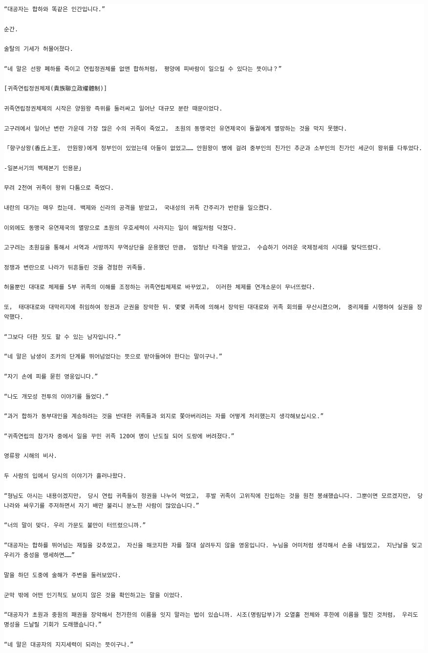 	“대공자는 합하와 똑같은 인간입니다.”

	순간.

	술탈의 기세가 허물어졌다.

	“네 말은 선왕 폐하를 죽이고 연립정권체를 없앤 합하처럼， 평양에 피바람이 일으킬 수 있다는 뜻이냐？”

	[귀족연립정권체제(貴族聯立政權體制)]

	귀족연립정권체제의 시작은 양원왕 즉위를 둘러싸고 일어난 대규모 분란 때문이었다.

	고구려에서 일어난 변란 가운데 가장 많은 수의 귀족이 죽었고， 초원의 동맹국인 유연제국이 돌궐에게 멸망하는 것을 막지 못했다.

	「향구상왕(香丘上王， 안원왕)에게 정부인이 있었는데 아들이 없었고…… 안원왕이 병에 걸려 중부인의 친가인 추군과 소부인의 친가인 세군이 왕위를 다투었다.

	-일본서기의 백제본기 인용문」

	무려 2천여 귀족이 왕위 다툼으로 죽었다.

	내란의 대가는 매우 컸는데. 백제와 신라의 공격을 받았고， 국내성의 귀족 간주리가 반란을 일으켰다.

	이외에도 동맹국 유연제국의 멸망으로 초원의 우호세력이 사라지는 일이 해일처럼 닥쳤다.

	고구려는 초원길을 통해서 서역과 서방까지 무역상단을 운용했던 만큼， 엄청난 타격을 받았고， 수습하기 어려운 국제정세의 시대를 맞닥뜨렸다.

	정쟁과 변란으로 나라가 뒤흔들린 것을 경험한 귀족들.

	허울뿐인 대대로 체제를 5부 귀족의 이해를 조정하는 귀족연립체제로 바꾸었고， 이러한 체제를 연개소문이 무너뜨렸다.

	또， 태대대로와 대막리지에 취임하여 정권과 군권을 장악한 뒤. 몇몇 귀족에 의해서 장악된 대대로와 귀족 회의를 무산시켰으며， 중리제를 시행하여 실권을 장악했다.

	“그보다 더한 짓도 할 수 있는 남자입니다.”

	“네 말은 남생이 조카의 단계를 뛰어넘었다는 뜻으로 받아들여야 한다는 말이구나.”

	“자기 손에 피를 묻힌 영웅입니다.”

	“나도 개모성 전투의 이야기를 들었다.”

	“과거 합하가 동부대인을 계승하려는 것을 반대한 귀족들과 외지로 쫓아버리려는 자를 어떻게 처리했는지 생각해보십시오.”

	“귀족연립의 참가자 중에서 일을 꾸민 귀족 120여 명이 난도질 되어 도랑에 버려졌다.”

	영류왕 시해의 비사.

	두 사람의 입에서 당시의 이야기가 흘러나왔다.

	“형님도 아시는 내용이겠지만， 당시 연립 귀족들이 정권을 나누어 먹었고， 후발 귀족이 고위직에 진입하는 것을 원천 봉쇄했습니다. 그뿐이면 모르겠지만， 당나라와 싸우기를 주저하면서 자기 배만 불리니 분노한 사람이 많았습니다.”

	“너의 말이 맞다. 우리 가문도 불만이 터뜨렸으니까.”

	“대공자는 합하를 뛰어넘는 재질을 갖추었고， 자신을 해코지한 자를 절대 살려두지 않을 영웅입니다. 누님을 어미처럼 생각해서 손을 내밀었고， 지난날을 잊고 우리가 충성을 맹세하면……”

	말을 하던 도중에 술해가 주변을 둘러보았다.

	군막 밖에 어떤 인기척도 보이지 않은 것을 확인하고는 말을 이었다.

	“대공자가 초원과 중원의 패권을 장악해서 천가한의 이름을 잇지 말라는 법이 있습니까. 시조(명림답부)가 오열홀 전체와 후한에 이름을 떨친 것처럼， 우리도 명성을 드날릴 기회가 도래했습니다.”

	“네 말은 대공자의 지지세력이 되라는 뜻이구나.”
